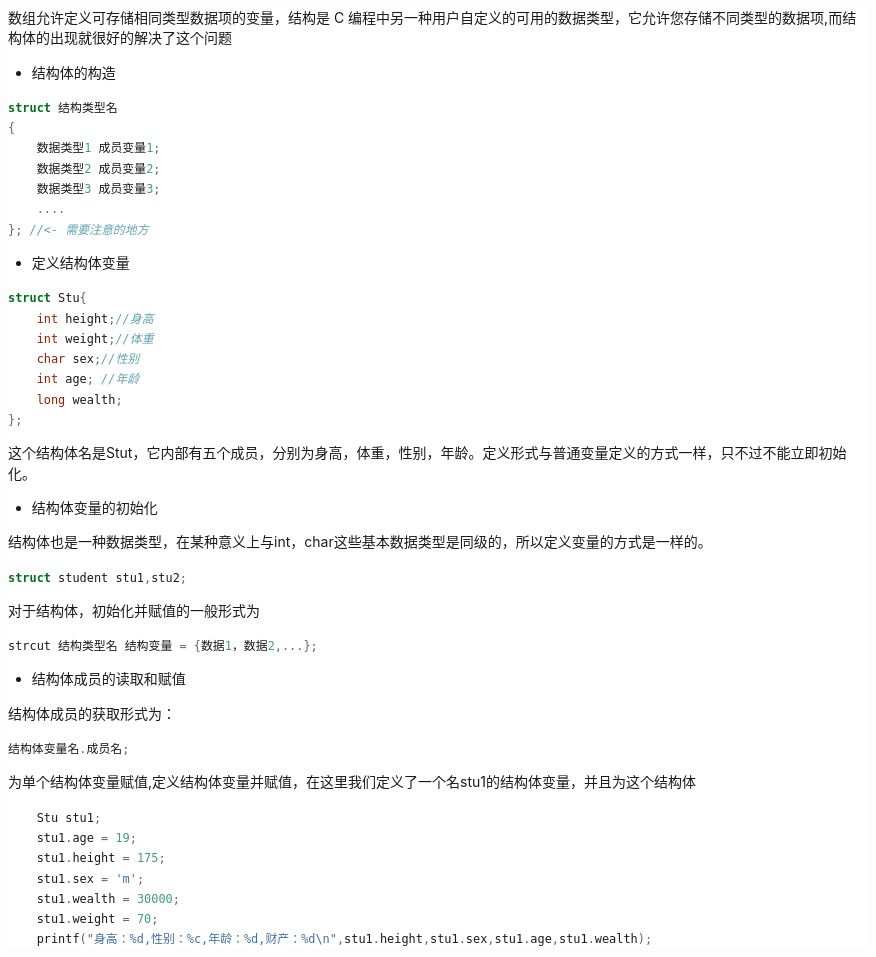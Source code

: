 数组允许定义可存储相同类型数据项的变量，结构是 C 编程中另一种用户自定义的可用的数据类型，它允许您存储不同类型的数据项,而结构体的出现就很好的解决了这个问题

+ 结构体的构造

```c
struct 结构类型名
{
    数据类型1 成员变量1;
    数据类型2 成员变量2;
    数据类型3 成员变量3;
    ....
}; //<- 需要注意的地方
```

+ 定义结构体变量

```c
struct Stu{
    int height;//身高
    int weight;//体重
    char sex;//性别
    int age; //年龄
    long wealth;
};
```

这个结构体名是Stut，它内部有五个成员，分别为身高，体重，性别，年龄。定义形式与普通变量定义的方式一样，只不过不能立即初始化。

+ 结构体变量的初始化

结构体也是一种数据类型，在某种意义上与int，char这些基本数据类型是同级的，所以定义变量的方式是一样的。

```c
struct student stu1,stu2;
```

对于结构体，初始化并赋值的一般形式为

```c
strcut 结构类型名 结构变量 = {数据1，数据2,...};
```

+ 结构体成员的读取和赋值

结构体成员的获取形式为：

```c
结构体变量名.成员名;
```

为单个结构体变量赋值,定义结构体变量并赋值，在这里我们定义了一个名stu1的结构体变量，并且为这个结构体

```c
    Stu stu1;
    stu1.age = 19;
    stu1.height = 175;
    stu1.sex = 'm';
    stu1.wealth = 30000;
    stu1.weight = 70;
    printf("身高：%d,性别：%c,年龄：%d,财产：%d\n",stu1.height,stu1.sex,stu1.age,stu1.wealth);
```
